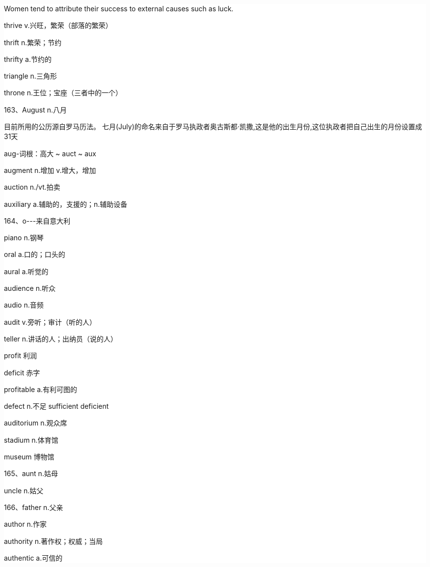 Women tend to attribute their success to external causes such as luck.

thrive v.兴旺，繁荣（部落的繁荣）

thrift n.繁荣；节约

thrifty a.节约的

triangle n.三角形

throne n.王位；宝座（三者中的一个）

163、August n.八月

目前所用的公历源自罗马历法。 七月(July)的命名来自于罗马执政者奥古斯都·凯撒,这是他的出生月份,这位执政者把自己出生的月份设置成31天

aug-词根：高大 ~ auct ~ aux

augment n.增加 v.增大，增加

auction n./vt.拍卖

auxiliary a.辅助的，支援的；n.辅助设备

164、o---来自意大利

piano n.钢琴

oral a.口的；口头的

aural a.听觉的

audience n.听众

audio n.音频

audit v.旁听；审计（听的人）

teller n.讲话的人；出纳员（说的人）

profit 利润

deficit 赤字

profitable a.有利可图的

defect n.不足 sufficient deficient

auditorium n.观众席

stadium n.体育馆

museum 博物馆

165、aunt n.姑母

uncle n.姑父

166、father n.父亲

author n.作家

authority n.著作权；权威；当局

authentic a.可信的
